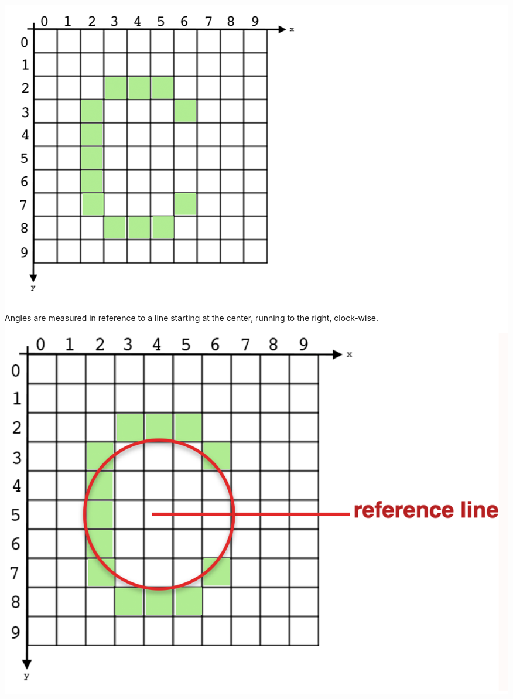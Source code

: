 ![ch01_21](img/03/ch01_21.png)

Angles are measured in reference to a line starting at the center, running to the right, clock-wise.

![ch01_23](img/03/ch01_23.png)
